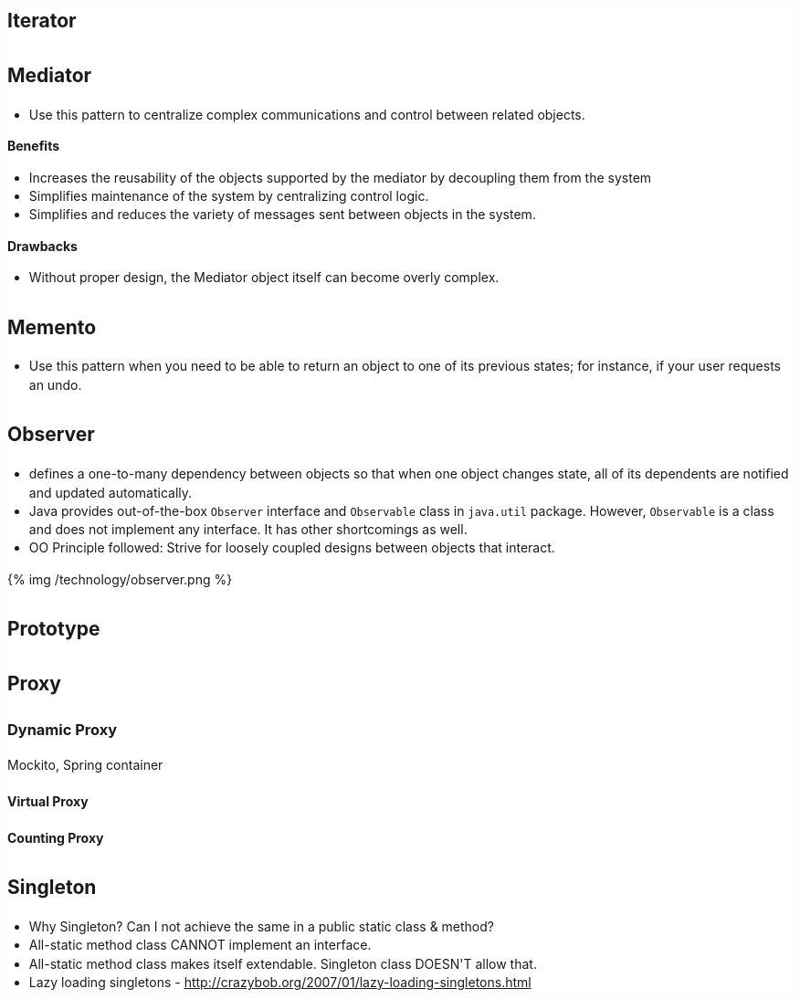 ## Iterator

## Mediator

* Use this pattern to centralize complex communications and control between related objects.

**Benefits**

* Increases the reusability of the objects supported by the mediator by decoupling them from the system
* Simplifies maintenance of the system by centralizing control logic.
* Simplifies and reduces the variety of messages sent between objects in the system. 

**Drawbacks**

* Without proper design, the Mediator object itself can become overly complex.

## Memento

* Use this pattern when you need to be able to return an object to one of its
previous states; for instance, if your user requests an undo.

## Observer

* defines a one-to-many dependency between objects so that when one object changes state, all of its dependents are notified and updated automatically.
* Java provides out-of-the-box `Observer` interface and `Observable` class in `java.util` package. However, `Observable` is a class and does not implement any interface. It has other shortcomings as well.
* OO Principle followed: Strive for loosely coupled designs between objects that interact.

{% img /technology/observer.png %}

## Prototype

## Proxy

### Dynamic Proxy

Mockito, Spring container

#### Virtual Proxy

#### Counting Proxy

## Singleton

* Why Singleton? Can I not achieve the same in a public static class & method?
* All-static method class CANNOT implement an interface.
* All-static method class makes itself extendable. Singleton class DOESN'T allow that.
* Lazy loading singletons - http://crazybob.org/2007/01/lazy-loading-singletons.html
